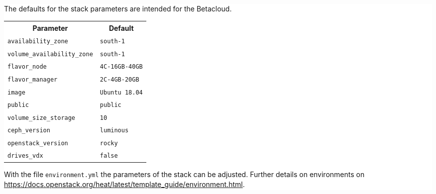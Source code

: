 The defaults for the stack parameters are intended for the Betacloud.

<table>
  <tr>
    <th>Parameter</th>
    <th>Default</th>
  </tr>
  <tr>
    <td><code>availability_zone</code></td>
    <td><code>south-1</code></td>
  </tr>
  <tr>
    <td><code>volume_availability_zone</code></td>
    <td><code>south-1</code></td>
  </tr>
  <tr>
    <td><code>flavor_node</code></td>
    <td><code>4C-16GB-40GB</code></td>
  </tr>
  <tr>
    <td><code>flavor_manager</code></td>
    <td><code>2C-4GB-20GB</code></td>
  </tr>
  <tr>
    <td><code>image</code></td>
    <td><code>Ubuntu 18.04</code></td>
  </tr>
  <tr>
    <td><code>public</code></td>
    <td><code>public</code></td>
  </tr>
  <tr>
    <td><code>volume_size_storage</code></td>
    <td><code>10</code></td>
  </tr>
    <td><code>ceph_version</code></td>
    <td><code>luminous</code></td>
  </tr>
  <tr>
    <td><code>openstack_version</code></td>
    <td><code>rocky</code></td>
  </tr>
  <tr>
    <td><code>drives_vdx</code></td>
    <td><code>false</code></td>
  </tr>
</table>

With the file ``environment.yml`` the parameters of the stack can be adjusted.
Further details on environments on https://docs.openstack.org/heat/latest/template_guide/environment.html.
